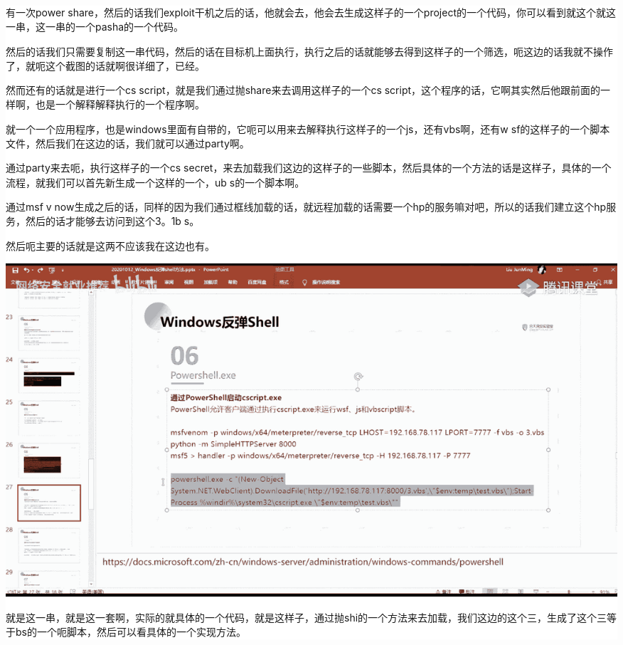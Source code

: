 有一次power share，然后的话我们exploit干机之后的话，他就会去，他会去生成这样子的一个project的一个代码，你可以看到就这个就这一串，这一串的一个pasha的一个代码。

然后的话我们只需要复制这一串代码，然后的话在目标机上面执行，执行之后的话就能够去得到这样子的一个筛选，呃这边的话我就不操作了，就呃这个截图的话就啊很详细了，已经。

然而还有的话就是进行一个cs script，就是我们通过抛share来去调用这样子的一个cs script，这个程序的话，它啊其实然后他跟前面的一样啊，也是一个解释解释执行的一个程序啊。

就一个一个应用程序，也是windows里面有自带的，它呃可以用来去解释执行这样子的一个js，还有vbs啊，还有w sf的这样子的一个脚本文件，然后我们在这边的话，我们就可以通过party啊。

通过party来去呃，执行这样子的一个cs secret，来去加载我们这边的这样子的一些脚本，然后具体的一个方法的话是这样子，具体的一个流程，就我们可以首先新生成一个这样的一个，ub s的一个脚本啊。

通过msf v now生成之后的话，同样的因为我们通过框线加载的话，就远程加载的话需要一个hp的服务嘛对吧，所以的话我们建立这个hp服务，然后的话才能够去访问到这个3。1b s。

然后呃主要的话就是这两不应该我在这边也有。

![](img/789fbd9667971d0bbdc47a1added5486_353.png)

就是这一串，就是这一套啊，实际的就具体的一个代码，就是这样子，通过抛shi的一个方法来去加载，我们这边的这个三，生成了这个三等于bs的一个呃脚本，然后可以看具体的一个实现方法。

